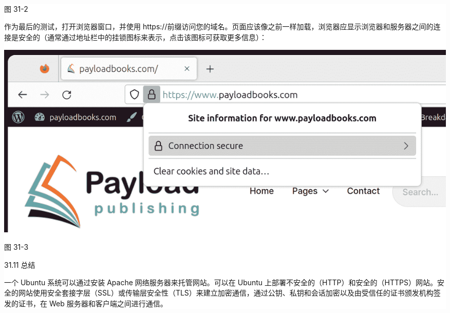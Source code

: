 图 31-2

作为最后的测试，打开浏览器窗口，并使用 https://前缀访问您的域名。页面应该像之前一样加载，浏览器应显示浏览器和服务器之间的连接是安全的（通常通过地址栏中的挂锁图标来表示，点击该图标可获取更多信息）：

![](img/ubuntu_secure_site.jpg)

图 31-3

31.11 总结

一个 Ubuntu 系统可以通过安装 Apache 网络服务器来托管网站。可以在 Ubuntu 上部署不安全的（HTTP）和安全的（HTTPS）网站。安全的网站使用安全套接字层（SSL）或传输层安全性（TLS）来建立加密通信，通过公钥、私钥和会话加密以及由受信任的证书颁发机构签发的证书，在 Web 服务器和客户端之间进行通信。
